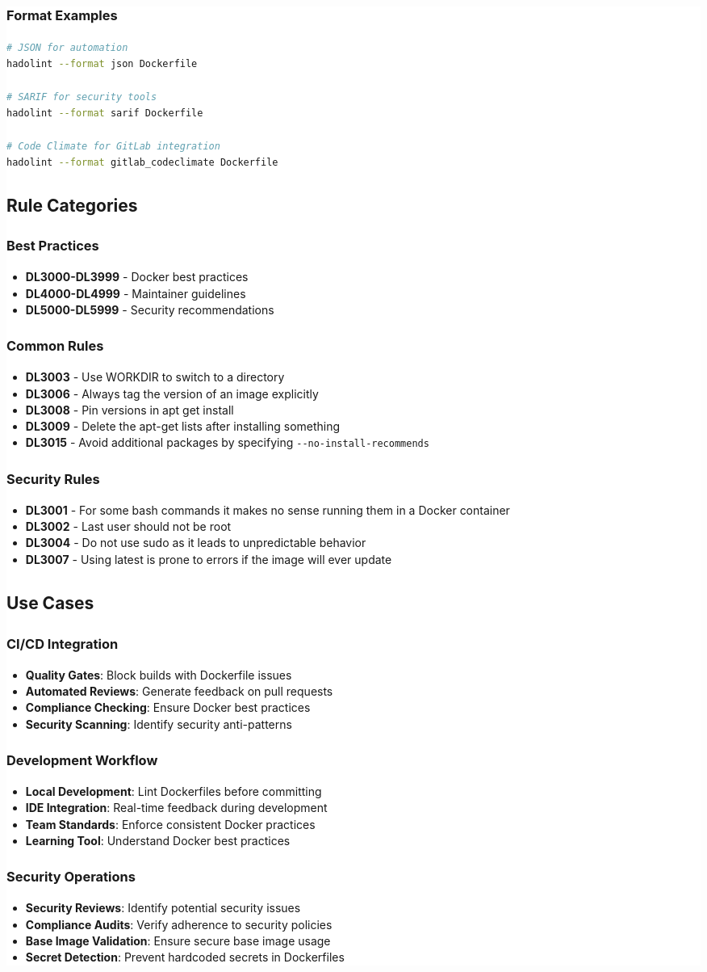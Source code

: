 ### Format Examples
```bash
# JSON for automation
hadolint --format json Dockerfile

# SARIF for security tools
hadolint --format sarif Dockerfile

# Code Climate for GitLab integration
hadolint --format gitlab_codeclimate Dockerfile
```

## Rule Categories

### Best Practices
- **DL3000-DL3999** - Docker best practices
- **DL4000-DL4999** - Maintainer guidelines
- **DL5000-DL5999** - Security recommendations

### Common Rules
- **DL3003** - Use WORKDIR to switch to a directory
- **DL3006** - Always tag the version of an image explicitly
- **DL3008** - Pin versions in apt get install
- **DL3009** - Delete the apt-get lists after installing something
- **DL3015** - Avoid additional packages by specifying `--no-install-recommends`

### Security Rules
- **DL3001** - For some bash commands it makes no sense running them in a Docker container
- **DL3002** - Last user should not be root
- **DL3004** - Do not use sudo as it leads to unpredictable behavior
- **DL3007** - Using latest is prone to errors if the image will ever update

## Use Cases

### CI/CD Integration
- **Quality Gates**: Block builds with Dockerfile issues
- **Automated Reviews**: Generate feedback on pull requests
- **Compliance Checking**: Ensure Docker best practices
- **Security Scanning**: Identify security anti-patterns

### Development Workflow
- **Local Development**: Lint Dockerfiles before committing
- **IDE Integration**: Real-time feedback during development
- **Team Standards**: Enforce consistent Docker practices
- **Learning Tool**: Understand Docker best practices

### Security Operations
- **Security Reviews**: Identify potential security issues
- **Compliance Audits**: Verify adherence to security policies
- **Base Image Validation**: Ensure secure base image usage
- **Secret Detection**: Prevent hardcoded secrets in Dockerfiles
